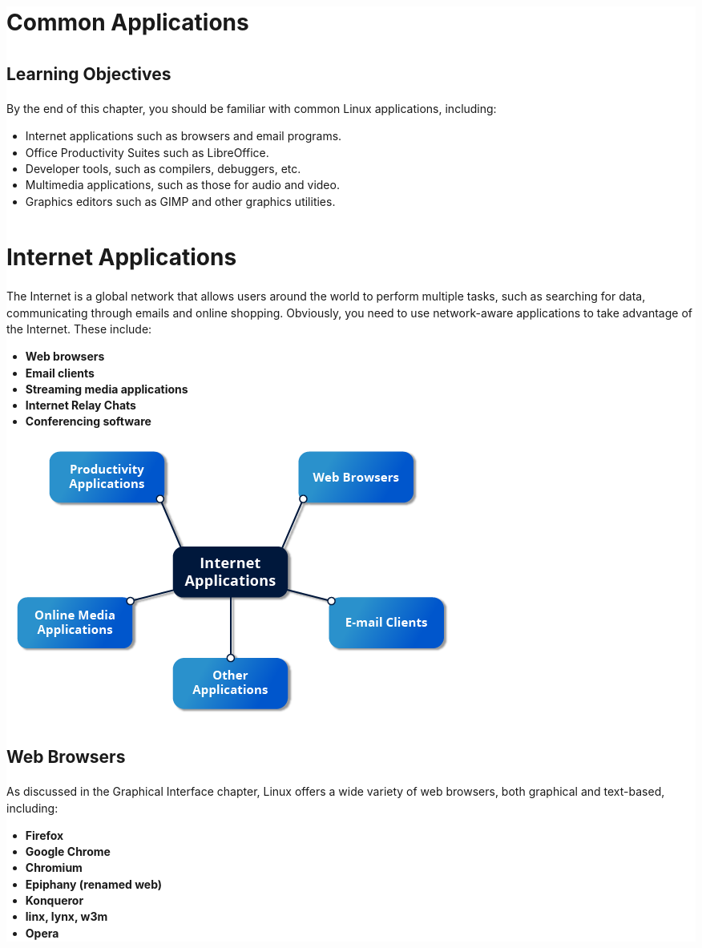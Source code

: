 # Common Applications

## Learning Objectives

By the end of this chapter, you should be familiar with common Linux applications, including:

- Internet applications such as browsers and email programs.
- Office Productivity Suites such as LibreOffice.
- Developer tools, such as compilers, debuggers, etc.
- Multimedia applications, such as those for audio and video.
- Graphics editors such as GIMP and other graphics utilities.

# Internet Applications

The Internet is a global network that allows users around the world to perform multiple tasks, such as searching for data, communicating through emails and online shopping. Obviously, you need to use network-aware applications to take advantage of the Internet. These include:

- **Web browsers**
- **Email clients**
- **Streaming media applications**
- **Internet Relay Chats**
- **Conferencing software**

![Internet Applications](Internet-Applications.png)

## Web Browsers

As discussed in the Graphical Interface chapter, Linux offers a wide variety of web browsers, both graphical and text-based, including:

- **Firefox**
- **Google Chrome**
- **Chromium**
- **Epiphany (renamed web)**
- **Konqueror**
- **linx, lynx, w3m**
- **Opera**
